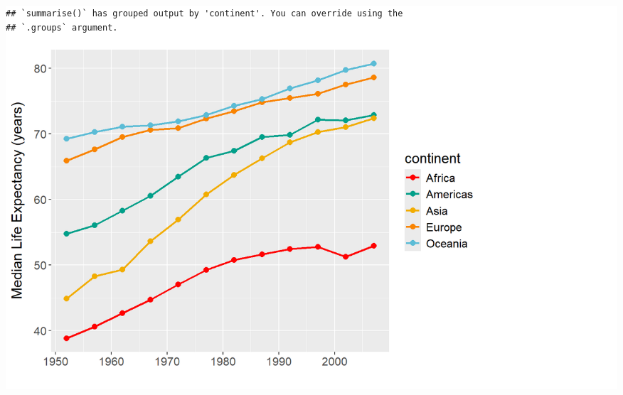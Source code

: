 ```
## `summarise()` has grouped output by 'continent'. You can override using the
## `.groups` argument.
```

<img src="07-visualization_files/figure-html/unnamed-chunk-13-1.png" width="672" />

